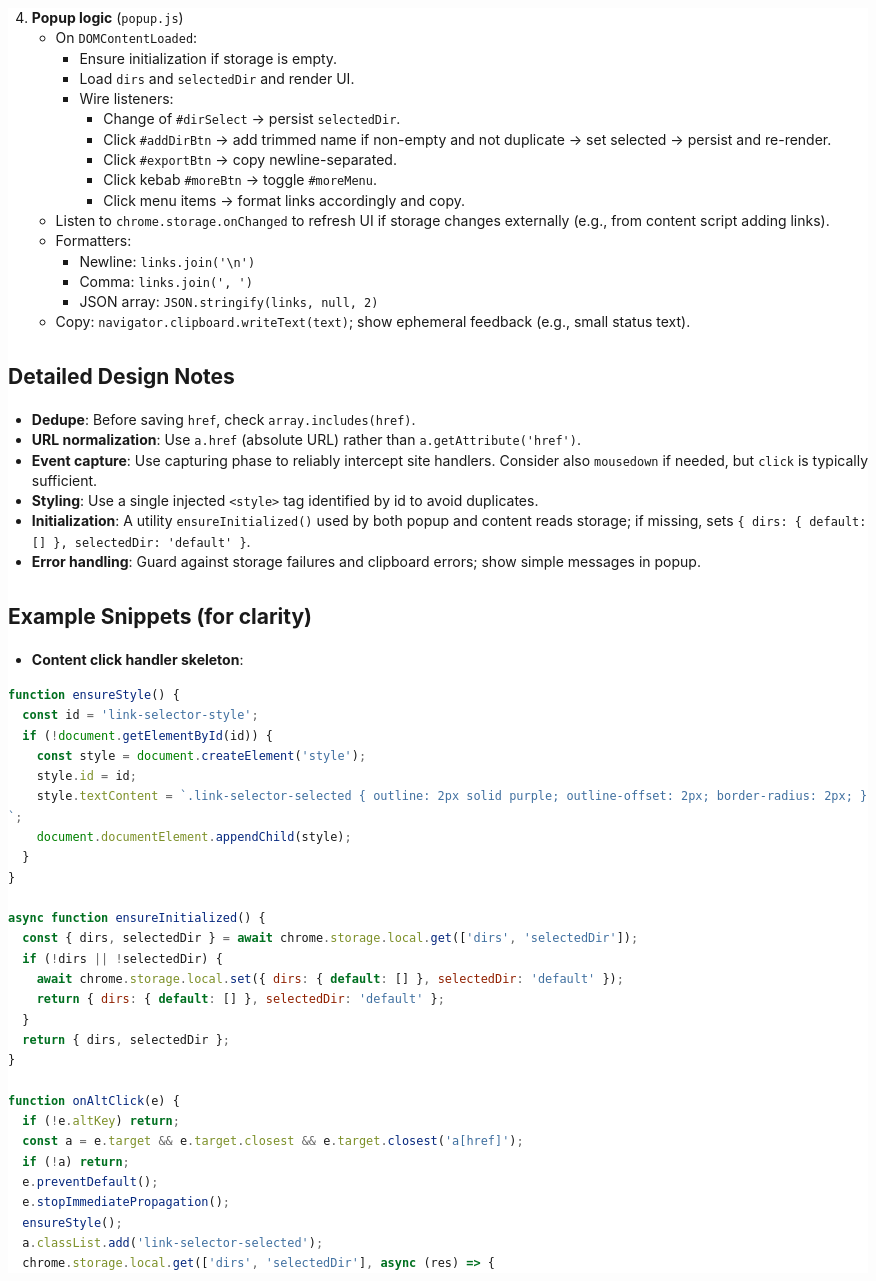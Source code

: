 4) __Popup logic__ (`popup.js`)
   - On `DOMContentLoaded`:
     - Ensure initialization if storage is empty.
     - Load `dirs` and `selectedDir` and render UI.
     - Wire listeners:
       - Change of `#dirSelect` → persist `selectedDir`.
       - Click `#addDirBtn` → add trimmed name if non-empty and not duplicate → set selected → persist and re-render.
       - Click `#exportBtn` → copy newline-separated.
       - Click kebab `#moreBtn` → toggle `#moreMenu`.
       - Click menu items → format links accordingly and copy.
   - Listen to `chrome.storage.onChanged` to refresh UI if storage changes externally (e.g., from content script adding links).
   - Formatters:
     - Newline: `links.join('\n')`
     - Comma: `links.join(', ')`
     - JSON array: `JSON.stringify(links, null, 2)`
   - Copy: `navigator.clipboard.writeText(text)`; show ephemeral feedback (e.g., small status text).

## Detailed Design Notes
- __Dedupe__: Before saving `href`, check `array.includes(href)`.
- __URL normalization__: Use `a.href` (absolute URL) rather than `a.getAttribute('href')`.
- __Event capture__: Use capturing phase to reliably intercept site handlers. Consider also `mousedown` if needed, but `click` is typically sufficient.
- __Styling__: Use a single injected `<style>` tag identified by id to avoid duplicates.
- __Initialization__: A utility `ensureInitialized()` used by both popup and content reads storage; if missing, sets `{ dirs: { default: [] }, selectedDir: 'default' }`.
- __Error handling__: Guard against storage failures and clipboard errors; show simple messages in popup.

## Example Snippets (for clarity)
- __Content click handler skeleton__:
```js
function ensureStyle() {
  const id = 'link-selector-style';
  if (!document.getElementById(id)) {
    const style = document.createElement('style');
    style.id = id;
    style.textContent = `.link-selector-selected { outline: 2px solid purple; outline-offset: 2px; border-radius: 2px; }`;
    document.documentElement.appendChild(style);
  }
}

async function ensureInitialized() {
  const { dirs, selectedDir } = await chrome.storage.local.get(['dirs', 'selectedDir']);
  if (!dirs || !selectedDir) {
    await chrome.storage.local.set({ dirs: { default: [] }, selectedDir: 'default' });
    return { dirs: { default: [] }, selectedDir: 'default' };
  }
  return { dirs, selectedDir };
}

function onAltClick(e) {
  if (!e.altKey) return;
  const a = e.target && e.target.closest && e.target.closest('a[href]');
  if (!a) return;
  e.preventDefault();
  e.stopImmediatePropagation();
  ensureStyle();
  a.classList.add('link-selector-selected');
  chrome.storage.local.get(['dirs', 'selectedDir'], async (res) => {
```